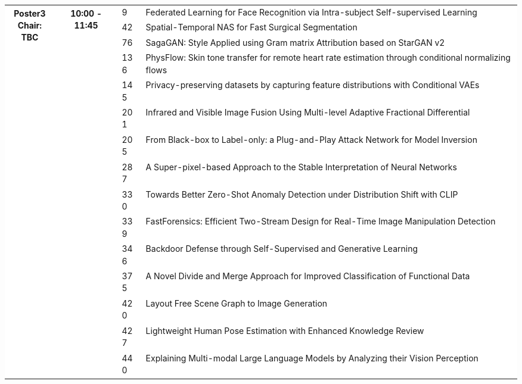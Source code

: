 <table>
    <tr>
        <th rowspan="44" class="poster">Poster3<br>Chair: TBC</th>
        <th rowspan="44" class="poster">10:00 - 11:45</th>
        <td>9</td>
        <td>Federated Learning for Face Recognition via Intra-subject Self-supervised Learning</td>
    </tr>
    <tr>
        <td>42</td>
        <td>Spatial-Temporal NAS for Fast Surgical Segmentation</td>
    </tr>
    <tr>
        <td>76</td>
        <td>SagaGAN: Style Applied using Gram matrix Attribution based on StarGAN v2</td>
    </tr>
    <tr>
        <td>136</td>
        <td>PhysFlow: Skin tone transfer for remote heart rate estimation through conditional normalizing flows</td>
    </tr>
    <tr>
        <td>145</td>
        <td>Privacy-preserving datasets by capturing feature distributions with Conditional VAEs</td>
    </tr>
    <tr>
        <td>201</td>
        <td>Infrared and Visible Image Fusion Using Multi-level Adaptive Fractional Differential</td>
    </tr>
    <tr>
        <td>205</td>
        <td>From Black-box to Label-only: a Plug-and-Play Attack Network for Model Inversion</td>
    </tr>
    <tr>
        <td>287</td>
        <td>A Super-pixel-based Approach to the Stable Interpretation of Neural Networks</td>
    </tr>
    <tr>
        <td>330</td>
        <td>Towards Better Zero-Shot Anomaly Detection under Distribution Shift with CLIP</td>
    </tr>
    <tr>
        <td>339</td>
        <td>FastForensics: Efficient Two-Stream Design for Real-Time Image Manipulation Detection</td>
    </tr>
    <tr>
        <td>346</td>
        <td>Backdoor Defense through Self-Supervised and Generative Learning</td>
    </tr>
    <tr>
        <td>375</td>
        <td>A Novel Divide and Merge Approach for Improved Classification of Functional Data</td>
    </tr>
    <tr>
        <td>420</td>
        <td>Layout Free Scene Graph to Image Generation</td>
    </tr>
    <tr>
        <td>427</td>
        <td>Lightweight Human Pose Estimation with Enhanced Knowledge Review</td>
    </tr>
    <tr>
        <td>440</td>
        <td>Explaining Multi-modal Large Language Models by Analyzing their Vision Perception</td>
    </tr>